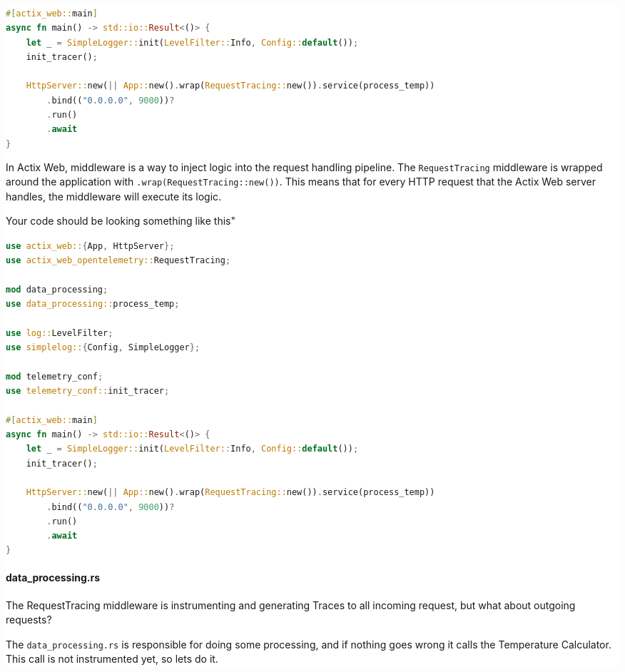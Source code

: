 ```rust
#[actix_web::main]
async fn main() -> std::io::Result<()> {
    let _ = SimpleLogger::init(LevelFilter::Info, Config::default());
    init_tracer();

    HttpServer::new(|| App::new().wrap(RequestTracing::new()).service(process_temp))
        .bind(("0.0.0.0", 9000))?
        .run()
        .await
}
```

In Actix Web, middleware is a way to inject logic into the request handling pipeline.
The `RequestTracing` middleware is wrapped around the application with `.wrap(RequestTracing::new())`.
This means that for every HTTP request that the Actix Web server handles, the middleware will execute its logic.

Your code should be looking something like this"

```rust
use actix_web::{App, HttpServer};
use actix_web_opentelemetry::RequestTracing;

mod data_processing;
use data_processing::process_temp;

use log::LevelFilter;
use simplelog::{Config, SimpleLogger};

mod telemetry_conf;
use telemetry_conf::init_tracer;

#[actix_web::main]
async fn main() -> std::io::Result<()> {
    let _ = SimpleLogger::init(LevelFilter::Info, Config::default());
    init_tracer();

    HttpServer::new(|| App::new().wrap(RequestTracing::new()).service(process_temp))
        .bind(("0.0.0.0", 9000))?
        .run()
        .await
}
```

#### data_processing.rs

The RequestTracing middleware is instrumenting and generating Traces to all incoming request, but what about
outgoing requests?

The `data_processing.rs` is responsible for doing some processing, and if nothing goes wrong
it calls the Temperature Calculator. This call is not instrumented yet, so lets do it.
